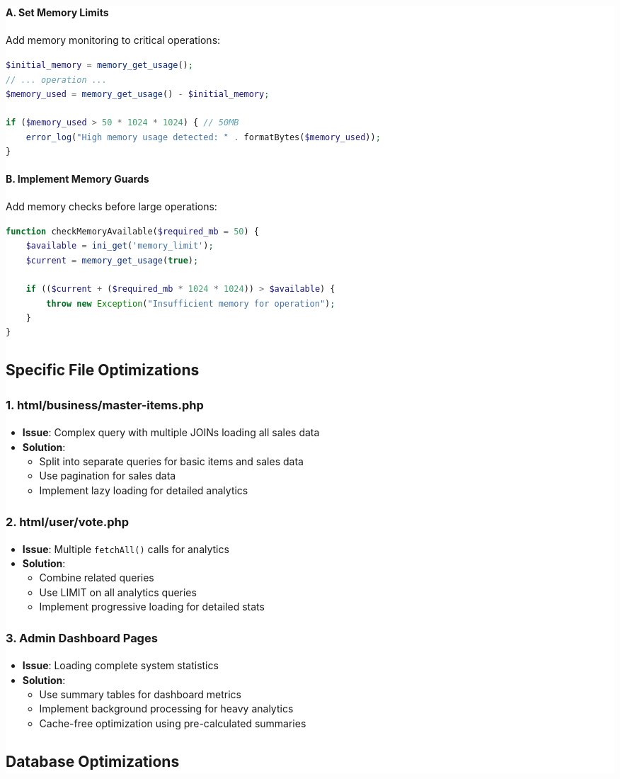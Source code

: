 #### A. Set Memory Limits
Add memory monitoring to critical operations:

```php
$initial_memory = memory_get_usage();
// ... operation ...
$memory_used = memory_get_usage() - $initial_memory;

if ($memory_used > 50 * 1024 * 1024) { // 50MB
    error_log("High memory usage detected: " . formatBytes($memory_used));
}
```

#### B. Implement Memory Guards
Add memory checks before large operations:

```php
function checkMemoryAvailable($required_mb = 50) {
    $available = ini_get('memory_limit');
    $current = memory_get_usage(true);
    
    if (($current + ($required_mb * 1024 * 1024)) > $available) {
        throw new Exception("Insufficient memory for operation");
    }
}
```

## Specific File Optimizations

### 1. html/business/master-items.php
- **Issue**: Complex query with multiple JOINs loading all sales data
- **Solution**: 
  - Split into separate queries for basic items and sales data
  - Use pagination for sales data
  - Implement lazy loading for detailed analytics

### 2. html/user/vote.php
- **Issue**: Multiple `fetchAll()` calls for analytics
- **Solution**:
  - Combine related queries
  - Use LIMIT on all analytics queries
  - Implement progressive loading for detailed stats

### 3. Admin Dashboard Pages
- **Issue**: Loading complete system statistics
- **Solution**:
  - Use summary tables for dashboard metrics
  - Implement background processing for heavy analytics
  - Cache-free optimization using pre-calculated summaries

## Database Optimizations
